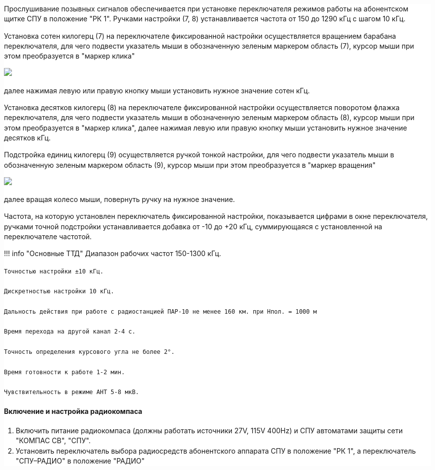 Прослушивание позывных сигналов обеспечивается при установке
переключателя режимов работы на абонентском щитке СПУ в положение "РК 1".
Ручками настройки (7, 8) устанавливается частота от 150 до 1290 кГц с шагом
10 кГц.

Установка сотен килогерц (7) на переключателе фиксированной настройки
осуществляется вращением барабана переключателя, для чего подвести
указатель мыши в обозначенную зеленым маркером область (7), курсор мыши
при этом преобразуется в "маркер клика"

![](img/mi-115-706-transp.png)

далее нажимая левую или правую
кнопку мыши установить нужное значение сотен кГц.

Установка десятков килогерц (8) на переключателе фиксированной
настройки осуществляется поворотом флажка переключателя, для чего
подвести указатель мыши в обозначенную зеленым маркером область (8),
курсор мыши при этом преобразуется в "маркер клика", далее нажимая
левую или правую кнопку мыши установить нужное значение десятков кГц.

Подстройка единиц килогерц (9) осуществляется ручкой тонкой настройки,
для чего подвести указатель мыши в обозначенную зеленым маркером область
(9), курсор мыши при этом преобразуется в "маркер вращения"

![](img/mi-115-710-transp.png)

далее
вращая колесо мыши, повернуть ручку на нужное значение.

Частота, на которую установлен переключатель фиксированной настройки,
показывается цифрами в окне переключателя, ручками точной подстройки
устанавливается добавка от -10 до +20 кГц, суммирующаяся с установленной на
переключателе частотой.

!!! info "Основные ТТД"
    Диапазон рабочих частот 150-1300 кГц.

    Точностью настройки ±10 кГц.

    Дискретностью настройки 10 кГц.

    Дальность действия при работе с радиостанцией ПАР-10 не менее 160 км. при Нпол. = 1000 м

    Время перехода на другой канал 2-4 с.

    Точность определения курсового угла не более 2°.

    Время готовности к работе 1-2 мин.

    Чувствительность в режиме АНТ 5-8 мкВ.

#### Включение и настройка радиокомпаса

1. Включить питание радиокомпаса (должны работать источники 27V, 115V
400Hz) и СПУ автоматами защиты сети "КОМПАС СВ", "СПУ".
2. Установить переключатель выбора радиосредств абонентского аппарата СПУ
в положение "РК 1", а переключатель "СПУ–РАДИО" в положение "РАДИО"
